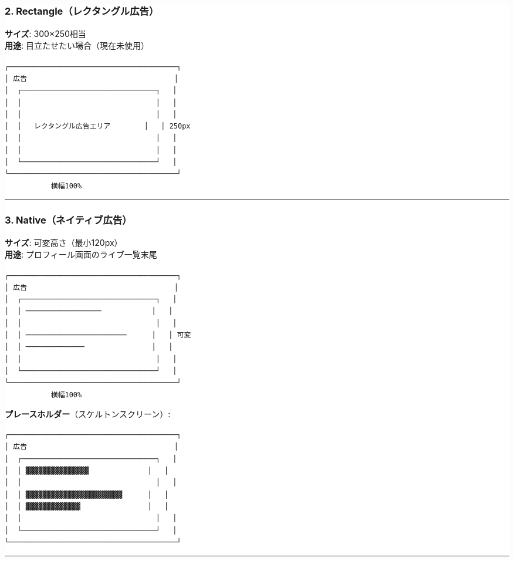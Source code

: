 
### 2. Rectangle（レクタングル広告）

**サイズ**: 300×250相当  
**用途**: 目立たせたい場合（現在未使用）

```
┌────────────────────────────────────────┐
│ 広告                                   │
│  ┌────────────────────────────────┐   │
│  │                                │   │
│  │                                │   │
│  │   レクタングル広告エリア        │   │ 250px
│  │                                │   │
│  │                                │   │
│  └────────────────────────────────┘   │
└────────────────────────────────────────┘
           横幅100%
```

---

### 3. Native（ネイティブ広告）

**サイズ**: 可変高さ（最小120px）  
**用途**: プロフィール画面のライブ一覧末尾

```
┌────────────────────────────────────────┐
│ 広告                                   │
│  ┌────────────────────────────────┐   │
│  │ ──────────────────            │   │
│  │                                │   │
│  │ ────────────────────────      │   │ 可変
│  │ ──────────────                │   │
│  │                                │   │
│  └────────────────────────────────┘   │
└────────────────────────────────────────┘
           横幅100%
```

**プレースホルダー**（スケルトンスクリーン）:
```
┌────────────────────────────────────────┐
│ 広告                                   │
│  ┌────────────────────────────────┐   │
│  │ ▓▓▓▓▓▓▓▓▓▓▓▓▓▓▓              │   │
│  │                                │   │
│  │ ▓▓▓▓▓▓▓▓▓▓▓▓▓▓▓▓▓▓▓▓▓▓▓      │   │
│  │ ▓▓▓▓▓▓▓▓▓▓▓▓▓                │   │
│  │                                │   │
│  └────────────────────────────────┘   │
└────────────────────────────────────────┘
```

---
